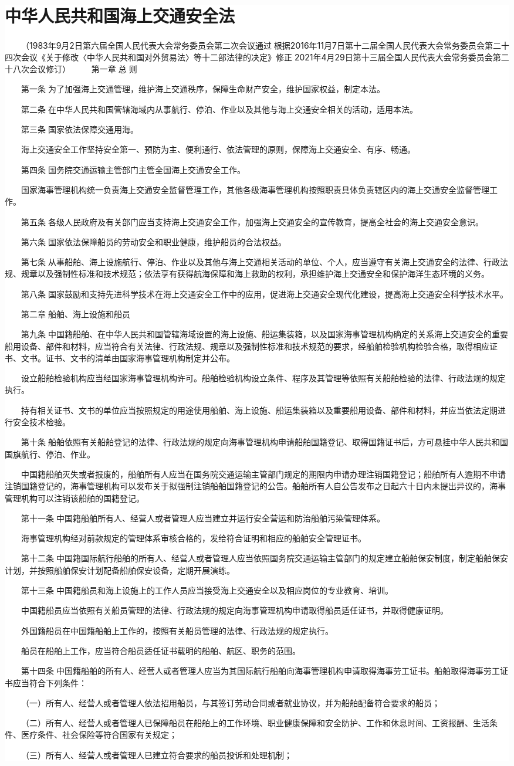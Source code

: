 # 中华人民共和国海上交通安全法

  （1983年9月2日第六届全国人民代表大会常务委员会第二次会议通过  根据2016年11月7日第十二届全国人民代表大会常务委员会第二十四次会议《关于修改〈中华人民共和国对外贸易法〉等十二部法律的决定》修正  2021年4月29日第十三届全国人民代表大会常务委员会第二十八次会议修订）
  
第一章  总  则

  第一条  为了加强海上交通管理，维护海上交通秩序，保障生命财产安全，维护国家权益，制定本法。

  第二条  在中华人民共和国管辖海域内从事航行、停泊、作业以及其他与海上交通安全相关的活动，适用本法。

  第三条  国家依法保障交通用海。

  海上交通安全工作坚持安全第一、预防为主、便利通行、依法管理的原则，保障海上交通安全、有序、畅通。

  第四条  国务院交通运输主管部门主管全国海上交通安全工作。

  国家海事管理机构统一负责海上交通安全监督管理工作，其他各级海事管理机构按照职责具体负责辖区内的海上交通安全监督管理工作。

  第五条  各级人民政府及有关部门应当支持海上交通安全工作，加强海上交通安全的宣传教育，提高全社会的海上交通安全意识。

  第六条  国家依法保障船员的劳动安全和职业健康，维护船员的合法权益。

  第七条  从事船舶、海上设施航行、停泊、作业以及其他与海上交通相关活动的单位、个人，应当遵守有关海上交通安全的法律、行政法规、规章以及强制性标准和技术规范；依法享有获得航海保障和海上救助的权利，承担维护海上交通安全和保护海洋生态环境的义务。

  第八条  国家鼓励和支持先进科学技术在海上交通安全工作中的应用，促进海上交通安全现代化建设，提高海上交通安全科学技术水平。

  第二章  船舶、海上设施和船员

  第九条  中国籍船舶、在中华人民共和国管辖海域设置的海上设施、船运集装箱，以及国家海事管理机构确定的关系海上交通安全的重要船用设备、部件和材料，应当符合有关法律、行政法规、规章以及强制性标准和技术规范的要求，经船舶检验机构检验合格，取得相应证书、文书。证书、文书的清单由国家海事管理机构制定并公布。

  设立船舶检验机构应当经国家海事管理机构许可。船舶检验机构设立条件、程序及其管理等依照有关船舶检验的法律、行政法规的规定执行。

  持有相关证书、文书的单位应当按照规定的用途使用船舶、海上设施、船运集装箱以及重要船用设备、部件和材料，并应当依法定期进行安全技术检验。

  第十条  船舶依照有关船舶登记的法律、行政法规的规定向海事管理机构申请船舶国籍登记、取得国籍证书后，方可悬挂中华人民共和国国旗航行、停泊、作业。

  中国籍船舶灭失或者报废的，船舶所有人应当在国务院交通运输主管部门规定的期限内申请办理注销国籍登记；船舶所有人逾期不申请注销国籍登记的，海事管理机构可以发布关于拟强制注销船舶国籍登记的公告。船舶所有人自公告发布之日起六十日内未提出异议的，海事管理机构可以注销该船舶的国籍登记。

  第十一条  中国籍船舶所有人、经营人或者管理人应当建立并运行安全营运和防治船舶污染管理体系。

  海事管理机构经对前款规定的管理体系审核合格的，发给符合证明和相应的船舶安全管理证书。

  第十二条  中国籍国际航行船舶的所有人、经营人或者管理人应当依照国务院交通运输主管部门的规定建立船舶保安制度，制定船舶保安计划，并按照船舶保安计划配备船舶保安设备，定期开展演练。

  第十三条  中国籍船员和海上设施上的工作人员应当接受海上交通安全以及相应岗位的专业教育、培训。

  中国籍船员应当依照有关船员管理的法律、行政法规的规定向海事管理机构申请取得船员适任证书，并取得健康证明。

  外国籍船员在中国籍船舶上工作的，按照有关船员管理的法律、行政法规的规定执行。

  船员在船舶上工作，应当符合船员适任证书载明的船舶、航区、职务的范围。

  第十四条  中国籍船舶的所有人、经营人或者管理人应当为其国际航行船舶向海事管理机构申请取得海事劳工证书。船舶取得海事劳工证书应当符合下列条件：

  （一）所有人、经营人或者管理人依法招用船员，与其签订劳动合同或者就业协议，并为船舶配备符合要求的船员；

  （二）所有人、经营人或者管理人已保障船员在船舶上的工作环境、职业健康保障和安全防护、工作和休息时间、工资报酬、生活条件、医疗条件、社会保险等符合国家有关规定；

  （三）所有人、经营人或者管理人已建立符合要求的船员投诉和处理机制；
